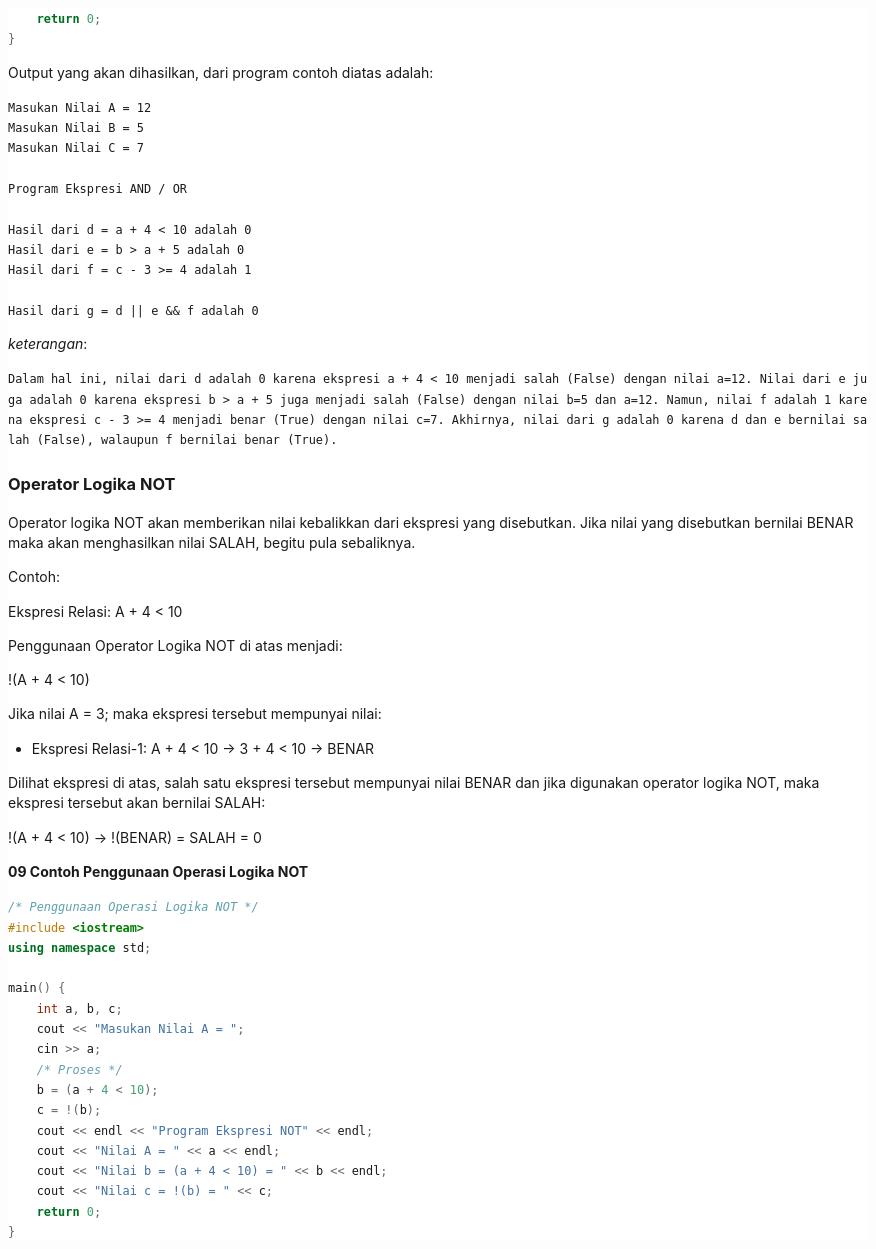 ```cpp
    return 0;
}
```
Output yang akan dihasilkan, dari program contoh diatas adalah:
```
Masukan Nilai A = 12
Masukan Nilai B = 5
Masukan Nilai C = 7

Program Ekspresi AND / OR

Hasil dari d = a + 4 < 10 adalah 0
Hasil dari e = b > a + 5 adalah 0
Hasil dari f = c - 3 >= 4 adalah 1

Hasil dari g = d || e && f adalah 0

```
*keterangan*:
```
Dalam hal ini, nilai dari d adalah 0 karena ekspresi a + 4 < 10 menjadi salah (False) dengan nilai a=12. Nilai dari e juga adalah 0 karena ekspresi b > a + 5 juga menjadi salah (False) dengan nilai b=5 dan a=12. Namun, nilai f adalah 1 karena ekspresi c - 3 >= 4 menjadi benar (True) dengan nilai c=7. Akhirnya, nilai dari g adalah 0 karena d dan e bernilai salah (False), walaupun f bernilai benar (True).
```

### Operator Logika NOT

Operator logika NOT akan memberikan nilai kebalikkan dari ekspresi yang disebutkan. Jika nilai yang disebutkan bernilai BENAR maka akan menghasilkan nilai SALAH, begitu pula sebaliknya.

Contoh:

Ekspresi Relasi: A + 4 < 10

Penggunaan Operator Logika NOT di atas menjadi:

!(A + 4 < 10)

Jika nilai A = 3; maka ekspresi tersebut mempunyai nilai:

- Ekspresi Relasi-1: A + 4 < 10 → 3 + 4 < 10 → BENAR

Dilihat ekspresi di atas, salah satu ekspresi tersebut mempunyai nilai BENAR dan jika digunakan operator logika NOT, maka ekspresi tersebut akan bernilai SALAH:

!(A + 4 < 10) → !(BENAR) = SALAH = 0

**09 Contoh Penggunaan Operasi Logika NOT**

```cpp
/* Penggunaan Operasi Logika NOT */
#include <iostream>
using namespace std;

main() {
    int a, b, c;
    cout << "Masukan Nilai A = ";
    cin >> a;
    /* Proses */
    b = (a + 4 < 10);
    c = !(b);
    cout << endl << "Program Ekspresi NOT" << endl;
    cout << "Nilai A = " << a << endl;
    cout << "Nilai b = (a + 4 < 10) = " << b << endl;
    cout << "Nilai c = !(b) = " << c;
    return 0;
}
```